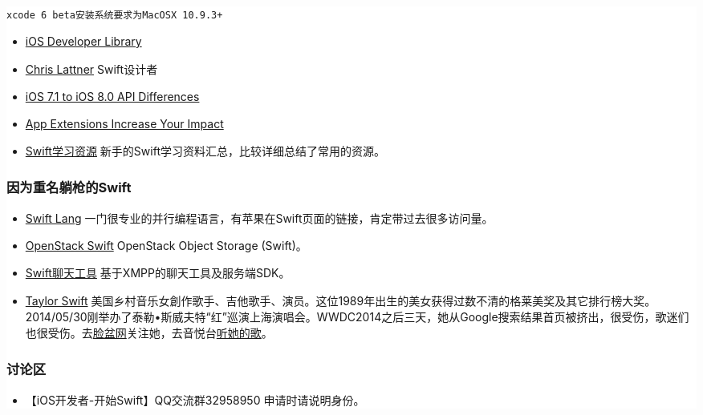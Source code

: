 ```xcode 6 beta安装系统要求为MacOSX 10.9.3+```
*    [iOS Developer Library](https://developer.apple.com/library/prerelease/ios/navigation/)
*    [Chris Lattner](http://nondot.org/sabre/) Swift设计者

*    [iOS 7.1 to iOS 8.0 API Differences](https://developer.apple.com/library/prerelease/ios/releasenotes/General/iOS80APIDiffs/index.html)
*    [App Extensions Increase Your Impact](https://developer.apple.com/library/prerelease/ios/documentation/General/Conceptual/ExtensibilityPG/index.html)
*    [Swift学习资源](http://blog.liulantao.com/SwiftBeginnersGuide/) 新手的Swift学习资料汇总，比较详细总结了常用的资源。

### 因为重名躺枪的Swift

*    [Swift Lang](http://swift-lang.org) 一门很专业的并行编程语言，有苹果在Swift页面的链接，肯定带过去很多访问量。
*    [OpenStack Swift](https://github.com/openstack/swift) OpenStack Object Storage (Swift)。
*    [Swift聊天工具](http://swift.im) 基于XMPP的聊天工具及服务端SDK。

*    [Taylor Swift](http://en.wikipedia.org/wiki/Taylor_Swift) 美国乡村音乐女創作歌手、吉他歌手、演员。这位1989年出生的美女获得过数不清的格莱美奖及其它排行榜大奖。2014/05/30刚举办了泰勒•斯威夫特“红”巡演上海演唱会。WWDC2014之后三天，她从Google搜索结果首页被挤出，很受伤，歌迷们也很受伤。去[脸盆网](https://www.facebook.com/TaylorSwift)关注她，去音悦台[听她的歌](http://www.yinyuetai.com/fanclub/122)。


### 讨论区
*    【iOS开发者-开始Swift】QQ交流群32958950 申请时请说明身份。
